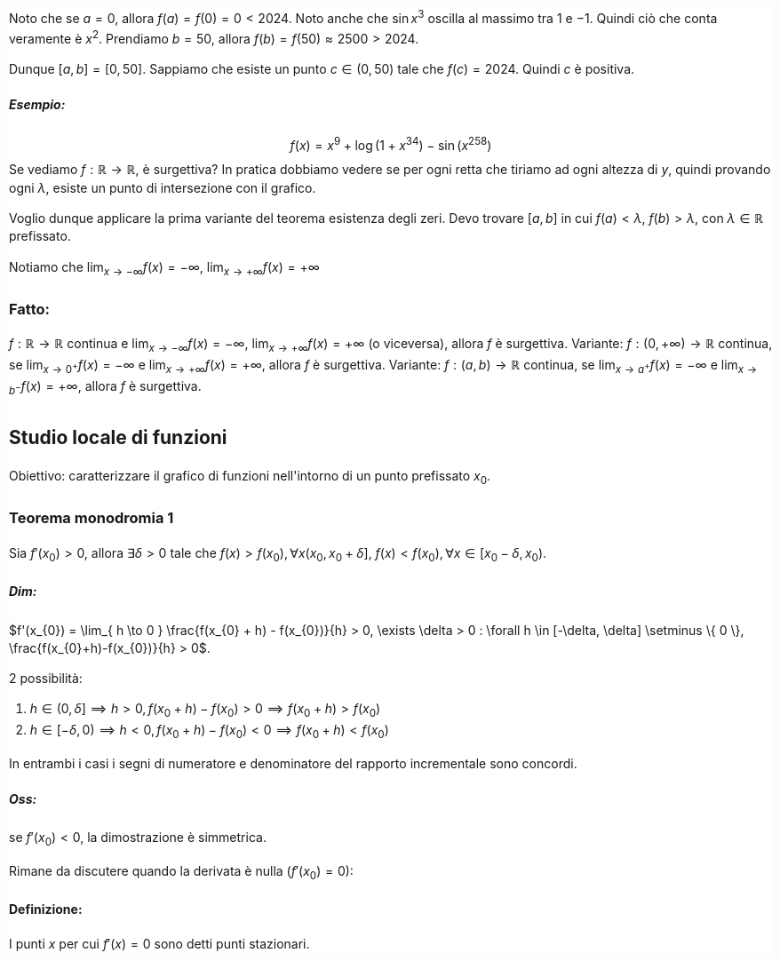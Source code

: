 Noto che se $a = 0$, allora $f(a) = f(0) = 0 < 2024$.
Noto anche che $\sin x^{3}$ oscilla al massimo tra $1$ e $-1$. Quindi ciò che conta veramente è $x^{2}$.
Prendiamo $b = 50$, allora $f(b) = f(50) \approx 2500 > 2024$.

Dunque $[a,b] = [0, 50]$.
Sappiamo che esiste un punto $c \in (0, 50)$ tale che $f(c) = 2024$. Quindi $c$ è positiva.

##### Esempio:
$$
f(x) = x^{9} + \log(1 + x^{34}) - \sin(x^{258})
$$
Se vediamo $f: \mathbb{R} \rightarrow \mathbb{R}$, è surgettiva?
In pratica dobbiamo vedere se per ogni retta che tiriamo ad ogni altezza di $y$, quindi provando ogni $\lambda$, esiste un punto di intersezione con il grafico.

Voglio dunque applicare la prima variante del teorema esistenza degli zeri. Devo trovare $[a,b]$ in cui $f(a) < \lambda$, $f(b) > \lambda$, con $\lambda \in \mathbb{R}$ prefissato.

Notiamo che $\lim_{ x \to -\infty } f(x) = -\infty$, $\lim_{ x \to +\infty } f(x) = +\infty$

### Fatto:
$f: \mathbb{R} \rightarrow \mathbb{R}$ continua e $\lim_{ x \to  -\infty } f(x) = -\infty$, $\lim_{ x \to +\infty }f(x) = +\infty$ (o viceversa), allora $f$ è surgettiva.
Variante: $f:(0, +\infty) \rightarrow \mathbb{R}$ continua, se $\lim_{ x \to 0^{+} } f(x) = -\infty$ e $\lim_{ x \to +\infty } f(x) = +\infty$, allora $f$ è surgettiva.
Variante: $f:(a, b) \rightarrow \mathbb{R}$ continua, se $\lim_{ x \to a^{+} } f(x) = -\infty$ e $\lim_{ x \to b^{-} } f(x) = +\infty$, allora $f$ è surgettiva.

## Studio locale di funzioni
Obiettivo: caratterizzare il grafico di funzioni nell'intorno di un punto prefissato $x_{0}$.

### Teorema monodromia 1
Sia $f'(x_{0}) > 0$, allora $\exists \delta > 0$ tale che $f(x) > f(x_{0}), \forall x (x_{0}, x_{0}+\delta]$, $f(x) < f(x_{0}), \forall x \in [x_{0} - \delta, x_{0})$.

##### Dim:
$f'(x_{0}) = \lim_{ h \to 0 } \frac{f(x_{0} + h) - f(x_{0})}{h} > 0, \exists \delta > 0 : \forall h \in [-\delta, \delta] \setminus \{ 0 \}, \frac{f(x_{0}+h)-f(x_{0})}{h} > 0$.

2 possibilità: 
1. $h \in (0, \delta] \implies  h > 0, f(x_{0} + h) - f(x_{0}) > 0 \implies f(x_{0}+h) > f(x_{0})$
2. $h \in [-\delta, 0) \implies h < 0, f(x_{0}+h) -f(x_{0}) < 0 \implies  f(x_{0}+h) < f(x_{0})$

In entrambi i casi i segni di numeratore e denominatore del rapporto incrementale sono concordi.

##### Oss:
se $f'(x_{0}) < 0$, la dimostrazione è simmetrica.


Rimane da discutere quando la derivata è nulla ($f'(x_{0}) = 0$):
#### Definizione:
I punti $x$ per cui $f'(x) = 0$ sono detti punti stazionari.
